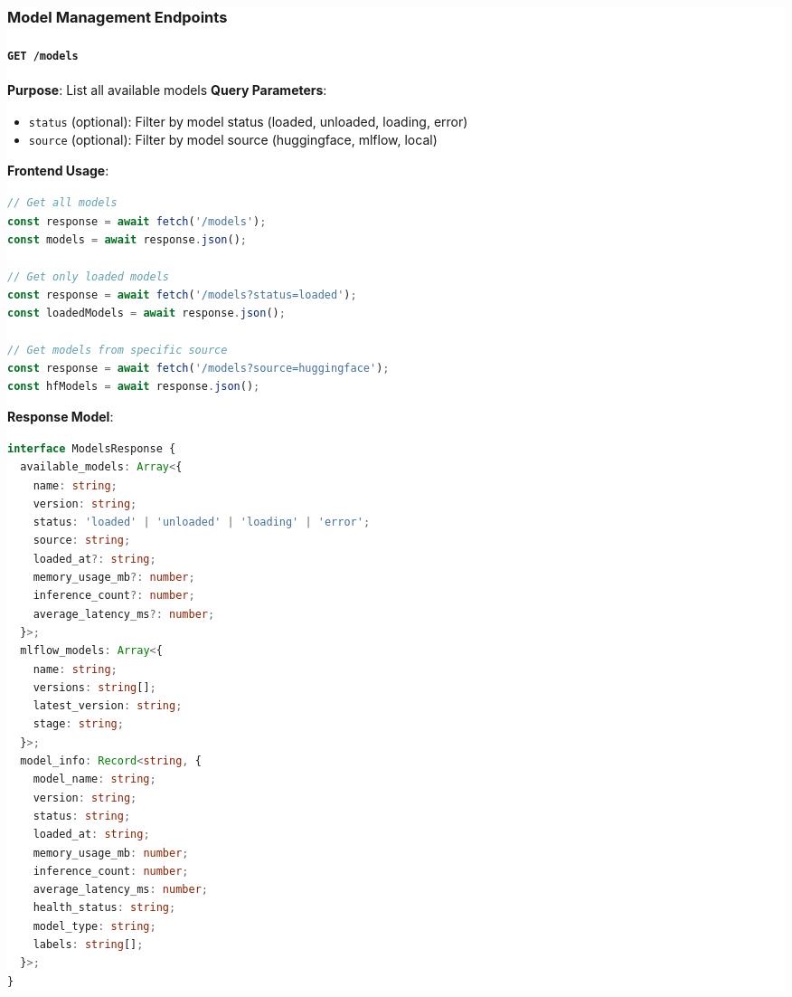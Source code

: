 ### Model Management Endpoints

#### `GET /models`
**Purpose**: List all available models
**Query Parameters**:
- `status` (optional): Filter by model status (loaded, unloaded, loading, error)
- `source` (optional): Filter by model source (huggingface, mlflow, local)

**Frontend Usage**:
```javascript
// Get all models
const response = await fetch('/models');
const models = await response.json();

// Get only loaded models
const response = await fetch('/models?status=loaded');
const loadedModels = await response.json();

// Get models from specific source
const response = await fetch('/models?source=huggingface');
const hfModels = await response.json();
```

**Response Model**:
```typescript
interface ModelsResponse {
  available_models: Array<{
    name: string;
    version: string;
    status: 'loaded' | 'unloaded' | 'loading' | 'error';
    source: string;
    loaded_at?: string;
    memory_usage_mb?: number;
    inference_count?: number;
    average_latency_ms?: number;
  }>;
  mlflow_models: Array<{
    name: string;
    versions: string[];
    latest_version: string;
    stage: string;
  }>;
  model_info: Record<string, {
    model_name: string;
    version: string;
    status: string;
    loaded_at: string;
    memory_usage_mb: number;
    inference_count: number;
    average_latency_ms: number;
    health_status: string;
    model_type: string;
    labels: string[];
  }>;
}
```
